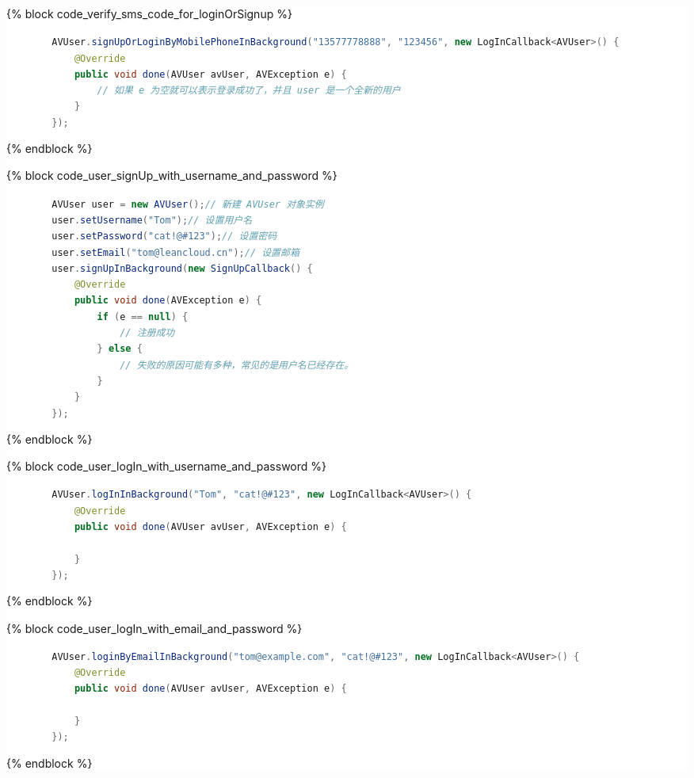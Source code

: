 {% block code_verify_sms_code_for_loginOrSignup %}

```java
        AVUser.signUpOrLoginByMobilePhoneInBackground("13577778888", "123456", new LogInCallback<AVUser>() {
            @Override
            public void done(AVUser avUser, AVException e) {
                // 如果 e 为空就可以表示登录成功了，并且 user 是一个全新的用户
            }
        });
```
{% endblock %}

{% block code_user_signUp_with_username_and_password %}

```java
        AVUser user = new AVUser();// 新建 AVUser 对象实例
        user.setUsername("Tom");// 设置用户名
        user.setPassword("cat!@#123");// 设置密码
        user.setEmail("tom@leancloud.cn");// 设置邮箱
        user.signUpInBackground(new SignUpCallback() {
            @Override
            public void done(AVException e) {
                if (e == null) {
                    // 注册成功
                } else {
                    // 失败的原因可能有多种，常见的是用户名已经存在。
                }
            }
        });
```
{% endblock %}

{% block code_user_logIn_with_username_and_password %}

```java
        AVUser.logInInBackground("Tom", "cat!@#123", new LogInCallback<AVUser>() {
            @Override
            public void done(AVUser avUser, AVException e) {

            }
        });
```
{% endblock %}

{% block code_user_logIn_with_email_and_password %}

```java
        AVUser.loginByEmailInBackground("tom@example.com", "cat!@#123", new LogInCallback<AVUser>() {
            @Override
            public void done(AVUser avUser, AVException e) {

            }
        });

```
{% endblock %}
